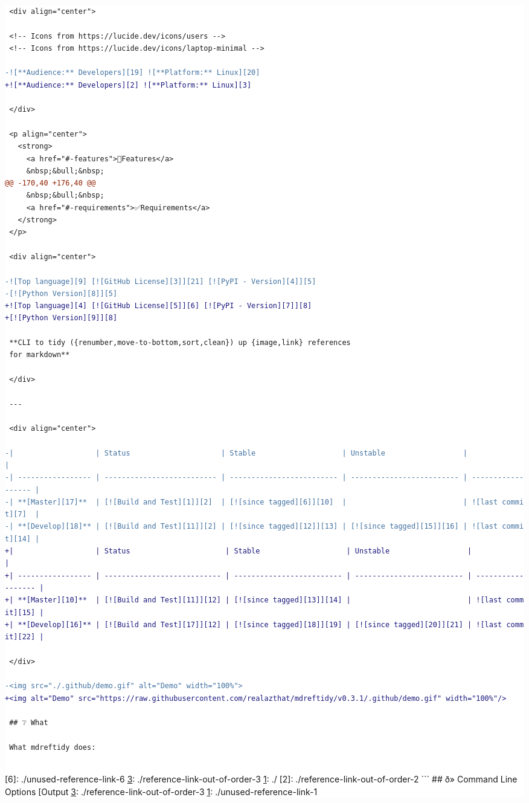 ```diff
 <div align="center">
 
 <!-- Icons from https://lucide.dev/icons/users -->
 <!-- Icons from https://lucide.dev/icons/laptop-minimal -->
 
-![**Audience:** Developers][19] ![**Platform:** Linux][20]
+![**Audience:** Developers][2] ![**Platform:** Linux][3]
 
 </div>
 
 <p align="center">
   <strong>
     <a href="#-features">🎇Features</a>
     &nbsp;&bull;&nbsp;
@@ -170,40 +176,40 @@
     &nbsp;&bull;&nbsp;
     <a href="#-requirements">✅Requirements</a>
   </strong>
 </p>
 
 <div align="center">
 
-![Top language][9] [![GitHub License][3]][21] [![PyPI - Version][4]][5]
-[![Python Version][8]][5]
+![Top language][4] [![GitHub License][5]][6] [![PyPI - Version][7]][8]
+[![Python Version][9]][8]
 
 **CLI to tidy ({renumber,move-to-bottom,sort,clean}) up {image,link} references
 for markdown**
 
 </div>
 
 ---
 
 <div align="center">
 
-|                   | Status                     | Stable                    | Unstable                  |                    |
-| ----------------- | -------------------------- | ------------------------- | ------------------------- | ------------------ |
-| **[Master][17]**  | [![Build and Test][1]][2]  | [![since tagged][6]][10]  |                           | ![last commit][7]  |
-| **[Develop][18]** | [![Build and Test][11]][2] | [![since tagged][12]][13] | [![since tagged][15]][16] | ![last commit][14] |
+|                   | Status                      | Stable                    | Unstable                  |                    |
+| ----------------- | --------------------------- | ------------------------- | ------------------------- | ------------------ |
+| **[Master][10]**  | [![Build and Test][11]][12] | [![since tagged][13]][14] |                           | ![last commit][15] |
+| **[Develop][16]** | [![Build and Test][17]][12] | [![since tagged][18]][19] | [![since tagged][20]][21] | ![last commit][22] |
 
 </div>
 
-<img src="./.github/demo.gif" alt="Demo" width="100%">
+<img alt="Demo" src="https://raw.githubusercontent.com/realazthat/mdreftidy/v0.3.1/.github/demo.gif" width="100%"/>
 
 ## ❔ What
 
 What mdreftidy does:
 
```

 [3]: ./reference-link-out-of-order-3
 [1]: ./unused-reference-link-1
 [3]: ./reference-link-out-of-order-3
 [1]: ./unused-reference-link-1
 [6]: ./unused-reference-link-6 [3]: ./reference-link-out-of-order-3 [1]: ./
 [2]: ./reference-link-out-of-order-2 ``` ## ð» Command Line Options [Output
 [3]: ./reference-link-out-of-order-3
 [1]: ./unused-reference-link-1